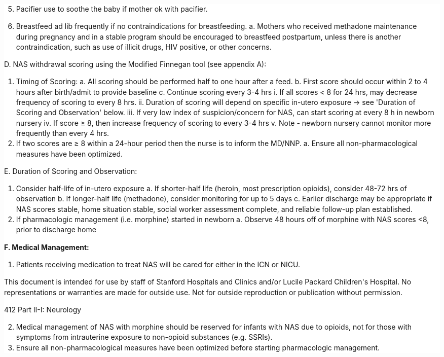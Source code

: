 5. Pacifier use to soothe the baby if mother ok with pacifier.

6. Breastfeed ad lib frequently if no contraindications for breastfeeding.
   a. Mothers who received methadone maintenance during pregnancy and in a stable program should be encouraged to breastfeed postpartum, unless there is another contraindication, such as use of illicit drugs, HIV positive, or other concerns.

<a id='0fe13004-05ed-4a74-9f16-848feb014ce0'></a>

D. NAS withdrawal scoring using the Modified Finnegan tool (see appendix A):

1.  Timing of Scoring:
    a. All scoring should be performed half to one hour after a feed.
    b. First score should occur within 2 to 4 hours after birth/admit to provide baseline
    c. Continue scoring every 3-4 hrs
        i. If all scores < 8 for 24 hrs, may decrease frequency of scoring to every 8 hrs.
        ii. Duration of scoring will depend on specific in-utero exposure -> see 'Duration of Scoring and Observation' below.
        iii. If very low index of suspicion/concern for NAS, can start scoring at every 8 h in newborn nursery
        iv. If score ≥ 8, then increase frequency of scoring to every 3-4 hrs
        v. Note - newborn nursery cannot monitor more frequently than every 4 hrs.
2.  If two scores are ≥ 8 within a 24-hour period then the nurse is to inform the MD/NNP.
    a. Ensure all non-pharmacological measures have been optimized.

<a id='059942b6-1a52-4f78-9487-8afe6f630123'></a>

E. Duration of Scoring and Observation:

1.  Consider half-life of in-utero exposure
    a. If shorter-half life (heroin, most prescription opioids), consider 48-72 hrs of observation
    b. If longer-half life (methadone), consider monitoring for up to 5 days
    c. Earlier discharge may be appropriate if NAS scores stable, home situation stable, social worker assessment complete, and reliable follow-up plan established.
2.  If pharmacologic management (i.e. morphine) started in newborn
    a. Observe 48 hours off of morphine with NAS scores <8, prior to discharge home

<a id='76178f20-b377-4338-9fbf-80298bdd99d2'></a>

**F. Medical Management:**

1. Patients receiving medication to treat NAS will be cared for either in the ICN or NICU.

<a id='29325d43-cb02-4f24-8eef-8ab8d7241850'></a>

This document is intended for use by staff of Stanford Hospitals and Clinics and/or Lucile Packard Children's Hospital. No representations or warranties are made for outside use. Not for outside reproduction or publication without permission.

<a id='c06e71fb-658d-47a9-a648-61dd810207e6'></a>

412 Part II-I: Neurology

2. Medical management of NAS with morphine should be reserved for infants with NAS due to opioids, not for those with symptoms from intrauterine exposure to non-opioid substances (e.g. SSRIs).
3. Ensure all non-pharmacological measures have been optimized before starting pharmacologic management.
